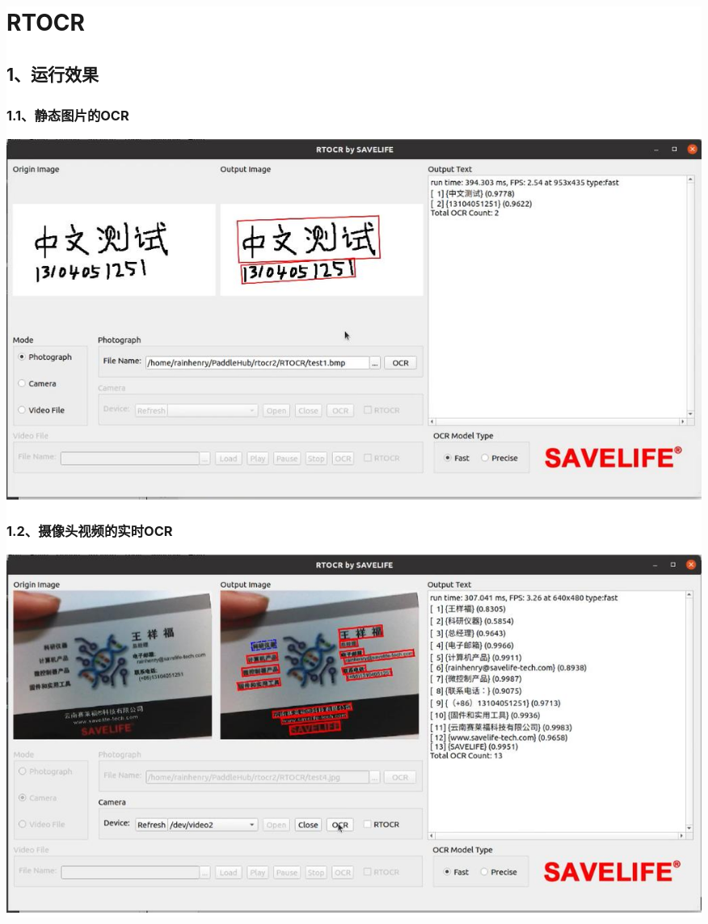 # RTOCR
## 1、运行效果

### 1.1、静态图片的OCR

![](Image/static_img.jpg)

### 1.2、摄像头视频的实时OCR

![](Image/camera.jpg)
